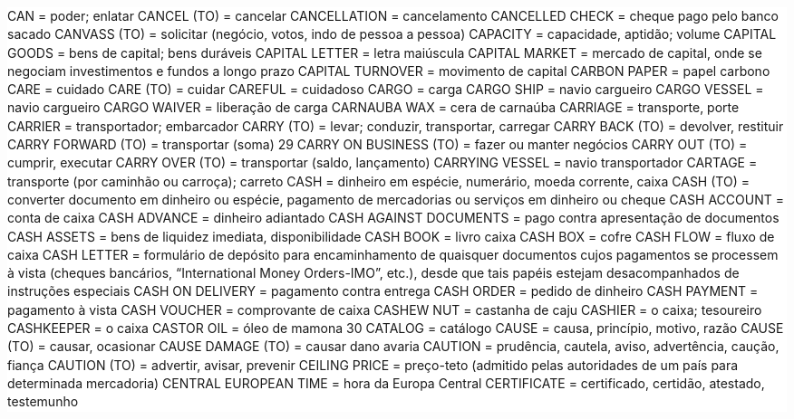 CAN = poder; enlatar
CANCEL (TO) = cancelar
CANCELLATION = cancelamento
CANCELLED CHECK = cheque pago pelo banco sacado
CANVASS (TO) = solicitar (negócio, votos, indo de pessoa a pessoa)
CAPACITY = capacidade, aptidão; volume
CAPITAL GOODS = bens de capital; bens duráveis
CAPITAL LETTER = letra maiúscula
CAPITAL MARKET = mercado de capital, onde se negociam investimentos e fundos a
longo prazo
CAPITAL TURNOVER = movimento de capital
CARBON PAPER = papel carbono
CARE = cuidado
CARE (TO) = cuidar
CAREFUL = cuidadoso
CARGO = carga
CARGO SHIP = navio cargueiro
CARGO VESSEL = navio cargueiro
CARGO WAIVER = liberação de carga
CARNAUBA WAX = cera de carnaúba
CARRIAGE = transporte, porte
CARRIER = transportador; embarcador
CARRY (TO) = levar; conduzir, transportar, carregar
CARRY BACK (TO) = devolver, restituir
CARRY FORWARD (TO) = transportar (soma) 
29
CARRY ON BUSINESS (TO) = fazer ou manter negócios
CARRY OUT (TO) = cumprir, executar
CARRY OVER (TO) = transportar (saldo, lançamento)
CARRYING VESSEL = navio transportador
CARTAGE = transporte (por caminhão ou carroça); carreto
CASH = dinheiro em espécie, numerário, moeda corrente, caixa
CASH (TO) = converter documento em dinheiro ou espécie, pagamento de
mercadorias ou serviços em dinheiro ou cheque
CASH ACCOUNT = conta de caixa
CASH ADVANCE = dinheiro adiantado
CASH AGAINST DOCUMENTS = pago contra apresentação de documentos
CASH ASSETS = bens de liquidez imediata, disponibilidade
CASH BOOK = livro caixa
CASH BOX = cofre
CASH FLOW = fluxo de caixa
CASH LETTER = formulário de depósito para encaminhamento de quaisquer
documentos cujos pagamentos se processem à vista (cheques bancários,
“International Money Orders-IMO”, etc.), desde que tais papéis estejam
desacompanhados de instruções especiais
CASH ON DELIVERY = pagamento contra entrega
CASH ORDER = pedido de dinheiro
CASH PAYMENT = pagamento à vista
CASH VOUCHER = comprovante de caixa
CASHEW NUT = castanha de caju
CASHIER = o caixa; tesoureiro
CASHKEEPER = o caixa
CASTOR OIL = óleo de mamona 
30
CATALOG = catálogo
CAUSE = causa, princípio, motivo, razão
CAUSE (TO) = causar, ocasionar
CAUSE DAMAGE (TO) = causar dano avaria
CAUTION = prudência, cautela, aviso, advertência, caução, fiança
CAUTION (TO) = advertir, avisar, prevenir
CEILING PRICE = preço-teto (admitido pelas autoridades de um país para
determinada mercadoria)
CENTRAL EUROPEAN TIME = hora da Europa Central
CERTIFICATE = certificado, certidão, atestado, testemunho